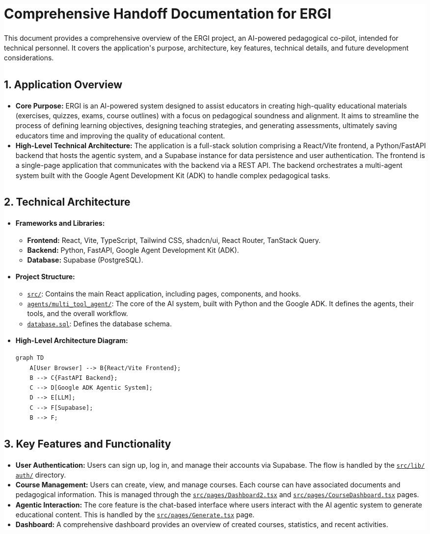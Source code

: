 # Comprehensive Handoff Documentation for ERGI

This document provides a comprehensive overview of the ERGI project, an AI-powered pedagogical co-pilot, intended for technical personnel. It covers the application's purpose, architecture, key features, technical details, and future development considerations.

## 1. Application Overview

*   **Core Purpose:** ERGI is an AI-powered system designed to assist educators in creating high-quality educational materials (exercises, quizzes, exams, course outlines) with a focus on pedagogical soundness and alignment. It aims to streamline the process of defining learning objectives, designing teaching strategies, and generating assessments, ultimately saving educators time and improving the quality of educational content.
*   **High-Level Technical Architecture:** The application is a full-stack solution comprising a React/Vite frontend, a Python/FastAPI backend that hosts the agentic system, and a Supabase instance for data persistence and user authentication. The frontend is a single-page application that communicates with the backend via a REST API. The backend orchestrates a multi-agent system built with the Google Agent Development Kit (ADK) to handle complex pedagogical tasks.

## 2. Technical Architecture

*   **Frameworks and Libraries:**
    *   **Frontend:** React, Vite, TypeScript, Tailwind CSS, shadcn/ui, React Router, TanStack Query.
    *   **Backend:** Python, FastAPI, Google Agent Development Kit (ADK).
    *   **Database:** Supabase (PostgreSQL).

*   **Project Structure:**
    *   [`src/`](src/): Contains the main React application, including pages, components, and hooks.
    *   [`agents/multi_tool_agent/`](agents/multi_tool_agent/): The core of the AI system, built with Python and the Google ADK. It defines the agents, their tools, and the overall workflow.
    *   [`database.sql`](database.sql): Defines the database schema.

*   **High-Level Architecture Diagram:**
    ```mermaid
    graph TD
        A[User Browser] --> B{React/Vite Frontend};
        B --> C{FastAPI Backend};
        C --> D[Google ADK Agentic System];
        D --> E[LLM];
        C --> F[Supabase];
        B --> F;
    ```

## 3. Key Features and Functionality

*   **User Authentication:** Users can sign up, log in, and manage their accounts via Supabase. The flow is handled by the [`src/lib/auth/`](src/lib/auth/) directory.
*   **Course Management:** Users can create, view, and manage courses. Each course can have associated documents and pedagogical information. This is managed through the [`src/pages/Dashboard2.tsx`](src/pages/Dashboard2.tsx) and [`src/pages/CourseDashboard.tsx`](src/pages/CourseDashboard.tsx) pages.
*   **Agentic Interaction:** The core feature is the chat-based interface where users interact with the AI agentic system to generate educational content. This is handled by the [`src/pages/Generate.tsx`](src/pages/Generate.tsx) page.
*   **Dashboard:** A comprehensive dashboard provides an overview of created courses, statistics, and recent activities.
